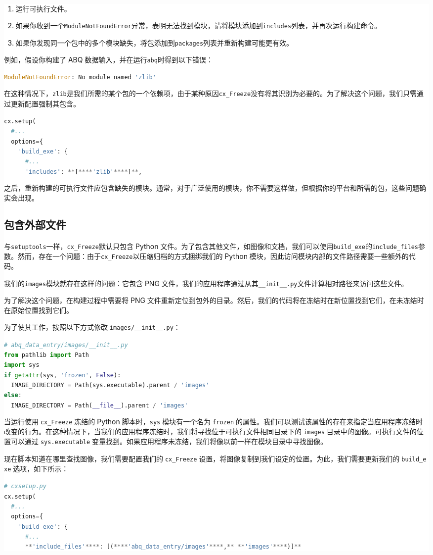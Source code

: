 1.  运行可执行文件。

1.  如果你收到一个`ModuleNotFoundError`异常，表明无法找到模块，请将模块添加到`includes`列表，并再次运行构建命令。

1.  如果你发现同一个包中的多个模块缺失，将包添加到`packages`列表并重新构建可能更有效。

例如，假设你构建了 ABQ 数据输入，并在运行`abq`时得到以下错误：

```py
ModuleNotFoundError: No module named 'zlib' 
```

在这种情况下，`zlib`是我们所需的某个包的一个依赖项，由于某种原因`cx_Freeze`没有将其识别为必要的。为了解决这个问题，我们只需通过更新配置强制其包含。

```py
cx.setup(
  #...
  options={
    'build_exe': {
      #...
      'includes': **[****'zlib'****]**, 
```

之后，重新构建的可执行文件应包含缺失的模块。通常，对于广泛使用的模块，你不需要这样做，但根据你的平台和所需的包，这些问题确实会出现。

## 包含外部文件

与`setuptools`一样，`cx_Freeze`默认只包含 Python 文件。为了包含其他文件，如图像和文档，我们可以使用`build_exe`的`include_files`参数。然而，存在一个问题：由于`cx_Freeze`以压缩归档的方式捆绑我们的 Python 模块，因此访问模块内部的文件路径需要一些额外的代码。

我们的`images`模块就存在这样的问题：它包含 PNG 文件，我们的应用程序通过从其`__init__.py`文件计算相对路径来访问这些文件。

为了解决这个问题，在构建过程中需要将 PNG 文件重新定位到包外的目录。然后，我们的代码将在冻结时在新位置找到它们，在未冻结时在原始位置找到它们。

为了使其工作，按照以下方式修改 `images/__init__.py`：

```py
# abq_data_entry/images/__init__.py
from pathlib import Path
import sys
if getattr(sys, 'frozen', False):
  IMAGE_DIRECTORY = Path(sys.executable).parent / 'images'
else:
  IMAGE_DIRECTORY = Path(__file__).parent / 'images' 
```

当运行使用 `cx_Freeze` 冻结的 Python 脚本时，`sys` 模块有一个名为 `frozen` 的属性。我们可以测试该属性的存在来指定当应用程序冻结时改变的行为。在这种情况下，当我们的应用程序冻结时，我们将寻找位于可执行文件相同目录下的 `images` 目录中的图像。可执行文件的位置可以通过 `sys.executable` 变量找到。如果应用程序未冻结，我们将像以前一样在模块目录中寻找图像。

现在脚本知道在哪里查找图像，我们需要配置我们的 `cx_Freeze` 设置，将图像复制到我们设定的位置。为此，我们需要更新我们的 `build_exe` 选项，如下所示：

```py
# cxsetup.py
cx.setup(
  #...
  options={
    'build_exe': {
      #...
      **'include_files'****: [(****'abq_data_entry/images'****,** **'images'****)]** 
```
